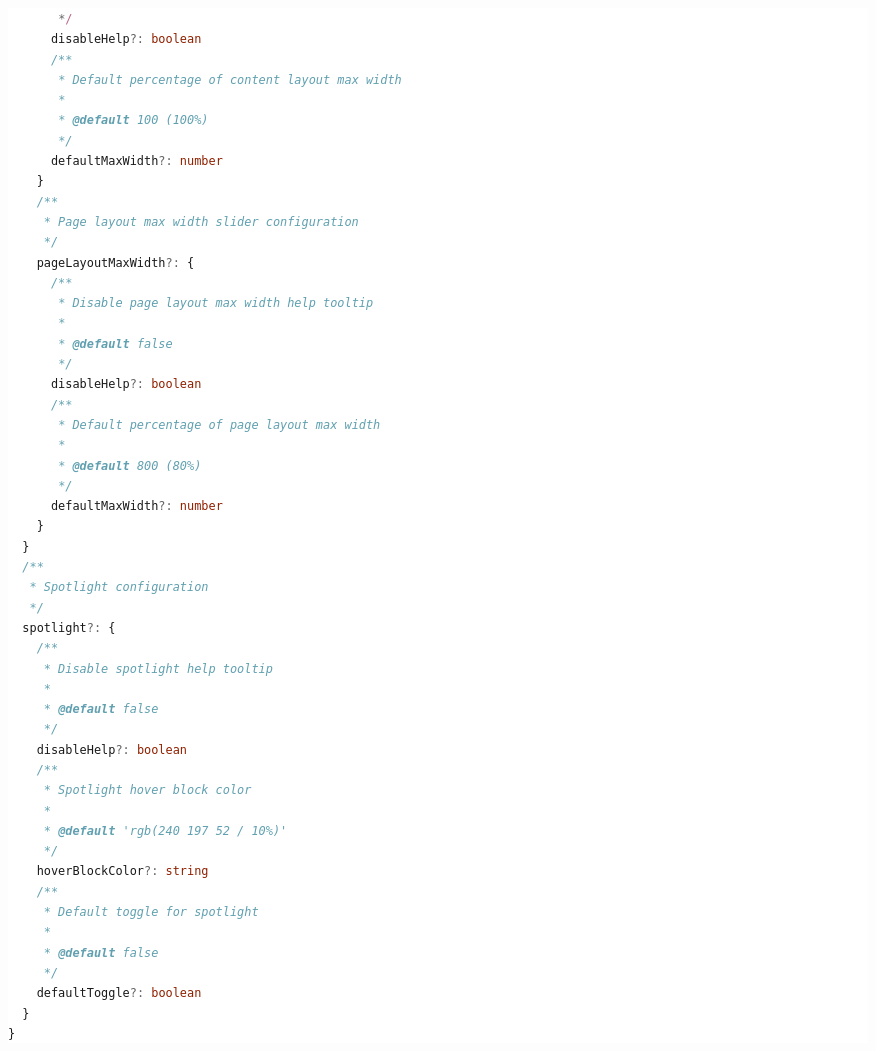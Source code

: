 ```typescript
       */
      disableHelp?: boolean
      /**
       * Default percentage of content layout max width
       *
       * @default 100 (100%)
       */
      defaultMaxWidth?: number
    }
    /**
     * Page layout max width slider configuration
     */
    pageLayoutMaxWidth?: {
      /**
       * Disable page layout max width help tooltip
       *
       * @default false
       */
      disableHelp?: boolean
      /**
       * Default percentage of page layout max width
       *
       * @default 800 (80%)
       */
      defaultMaxWidth?: number
    }
  }
  /**
   * Spotlight configuration
   */
  spotlight?: {
    /**
     * Disable spotlight help tooltip
     *
     * @default false
     */
    disableHelp?: boolean
    /**
     * Spotlight hover block color
     *
     * @default 'rgb(240 197 52 / 10%)'
     */
    hoverBlockColor?: string
    /**
     * Default toggle for spotlight
     *
     * @default false
     */
    defaultToggle?: boolean
  }
}
```
